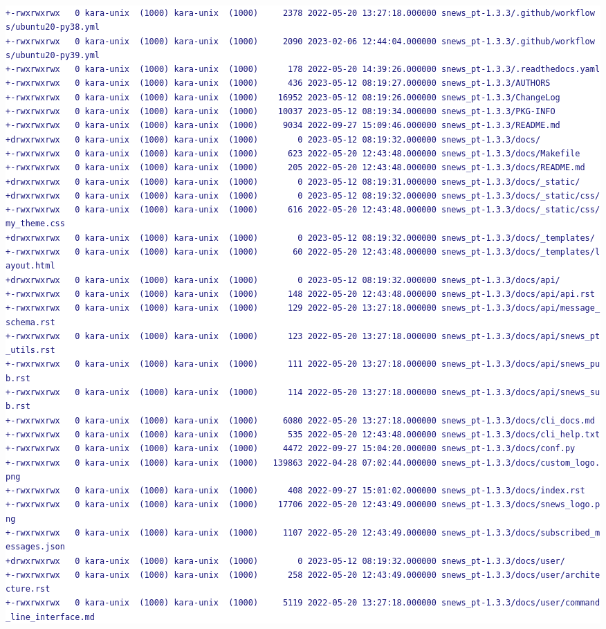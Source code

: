```diff
+-rwxrwxrwx   0 kara-unix  (1000) kara-unix  (1000)     2378 2022-05-20 13:27:18.000000 snews_pt-1.3.3/.github/workflows/ubuntu20-py38.yml
+-rwxrwxrwx   0 kara-unix  (1000) kara-unix  (1000)     2090 2023-02-06 12:44:04.000000 snews_pt-1.3.3/.github/workflows/ubuntu20-py39.yml
+-rwxrwxrwx   0 kara-unix  (1000) kara-unix  (1000)      178 2022-05-20 14:39:26.000000 snews_pt-1.3.3/.readthedocs.yaml
+-rwxrwxrwx   0 kara-unix  (1000) kara-unix  (1000)      436 2023-05-12 08:19:27.000000 snews_pt-1.3.3/AUTHORS
+-rwxrwxrwx   0 kara-unix  (1000) kara-unix  (1000)    16952 2023-05-12 08:19:26.000000 snews_pt-1.3.3/ChangeLog
+-rwxrwxrwx   0 kara-unix  (1000) kara-unix  (1000)    10037 2023-05-12 08:19:34.000000 snews_pt-1.3.3/PKG-INFO
+-rwxrwxrwx   0 kara-unix  (1000) kara-unix  (1000)     9034 2022-09-27 15:09:46.000000 snews_pt-1.3.3/README.md
+drwxrwxrwx   0 kara-unix  (1000) kara-unix  (1000)        0 2023-05-12 08:19:32.000000 snews_pt-1.3.3/docs/
+-rwxrwxrwx   0 kara-unix  (1000) kara-unix  (1000)      623 2022-05-20 12:43:48.000000 snews_pt-1.3.3/docs/Makefile
+-rwxrwxrwx   0 kara-unix  (1000) kara-unix  (1000)      205 2022-05-20 12:43:48.000000 snews_pt-1.3.3/docs/README.md
+drwxrwxrwx   0 kara-unix  (1000) kara-unix  (1000)        0 2023-05-12 08:19:31.000000 snews_pt-1.3.3/docs/_static/
+drwxrwxrwx   0 kara-unix  (1000) kara-unix  (1000)        0 2023-05-12 08:19:32.000000 snews_pt-1.3.3/docs/_static/css/
+-rwxrwxrwx   0 kara-unix  (1000) kara-unix  (1000)      616 2022-05-20 12:43:48.000000 snews_pt-1.3.3/docs/_static/css/my_theme.css
+drwxrwxrwx   0 kara-unix  (1000) kara-unix  (1000)        0 2023-05-12 08:19:32.000000 snews_pt-1.3.3/docs/_templates/
+-rwxrwxrwx   0 kara-unix  (1000) kara-unix  (1000)       60 2022-05-20 12:43:48.000000 snews_pt-1.3.3/docs/_templates/layout.html
+drwxrwxrwx   0 kara-unix  (1000) kara-unix  (1000)        0 2023-05-12 08:19:32.000000 snews_pt-1.3.3/docs/api/
+-rwxrwxrwx   0 kara-unix  (1000) kara-unix  (1000)      148 2022-05-20 12:43:48.000000 snews_pt-1.3.3/docs/api/api.rst
+-rwxrwxrwx   0 kara-unix  (1000) kara-unix  (1000)      129 2022-05-20 13:27:18.000000 snews_pt-1.3.3/docs/api/message_schema.rst
+-rwxrwxrwx   0 kara-unix  (1000) kara-unix  (1000)      123 2022-05-20 13:27:18.000000 snews_pt-1.3.3/docs/api/snews_pt_utils.rst
+-rwxrwxrwx   0 kara-unix  (1000) kara-unix  (1000)      111 2022-05-20 13:27:18.000000 snews_pt-1.3.3/docs/api/snews_pub.rst
+-rwxrwxrwx   0 kara-unix  (1000) kara-unix  (1000)      114 2022-05-20 13:27:18.000000 snews_pt-1.3.3/docs/api/snews_sub.rst
+-rwxrwxrwx   0 kara-unix  (1000) kara-unix  (1000)     6080 2022-05-20 13:27:18.000000 snews_pt-1.3.3/docs/cli_docs.md
+-rwxrwxrwx   0 kara-unix  (1000) kara-unix  (1000)      535 2022-05-20 12:43:48.000000 snews_pt-1.3.3/docs/cli_help.txt
+-rwxrwxrwx   0 kara-unix  (1000) kara-unix  (1000)     4472 2022-09-27 15:04:20.000000 snews_pt-1.3.3/docs/conf.py
+-rwxrwxrwx   0 kara-unix  (1000) kara-unix  (1000)   139863 2022-04-28 07:02:44.000000 snews_pt-1.3.3/docs/custom_logo.png
+-rwxrwxrwx   0 kara-unix  (1000) kara-unix  (1000)      408 2022-09-27 15:01:02.000000 snews_pt-1.3.3/docs/index.rst
+-rwxrwxrwx   0 kara-unix  (1000) kara-unix  (1000)    17706 2022-05-20 12:43:49.000000 snews_pt-1.3.3/docs/snews_logo.png
+-rwxrwxrwx   0 kara-unix  (1000) kara-unix  (1000)     1107 2022-05-20 12:43:49.000000 snews_pt-1.3.3/docs/subscribed_messages.json
+drwxrwxrwx   0 kara-unix  (1000) kara-unix  (1000)        0 2023-05-12 08:19:32.000000 snews_pt-1.3.3/docs/user/
+-rwxrwxrwx   0 kara-unix  (1000) kara-unix  (1000)      258 2022-05-20 12:43:49.000000 snews_pt-1.3.3/docs/user/architecture.rst
+-rwxrwxrwx   0 kara-unix  (1000) kara-unix  (1000)     5119 2022-05-20 13:27:18.000000 snews_pt-1.3.3/docs/user/command_line_interface.md
```